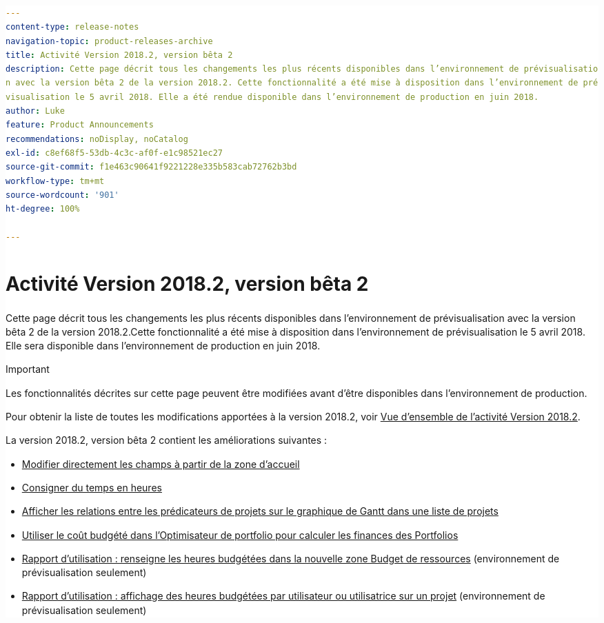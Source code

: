 ```yaml
---
content-type: release-notes
navigation-topic: product-releases-archive
title: Activité Version 2018.2, version bêta 2
description: Cette page décrit tous les changements les plus récents disponibles dans l’environnement de prévisualisation avec la version bêta 2 de la version 2018.2. Cette fonctionnalité a été mise à disposition dans l’environnement de prévisualisation le 5 avril 2018. Elle a été rendue disponible dans l’environnement de production en juin 2018.
author: Luke
feature: Product Announcements
recommendations: noDisplay, noCatalog
exl-id: c8ef68f5-53db-4c3c-af0f-e1c98521ec27
source-git-commit: f1e463c90641f9221228e335b583cab72762b3bd
workflow-type: tm+mt
source-wordcount: '901'
ht-degree: 100%

---
```


# Activité Version 2018.2, version bêta 2

Cette page décrit tous les changements les plus récents disponibles dans l’environnement de prévisualisation avec la version bêta 2 de la version 2018.2.Cette fonctionnalité a été mise à disposition dans l’environnement de prévisualisation le 5 avril 2018. Elle sera disponible dans l’environnement de production en juin 2018.

>[!IMPORTANT]
>
>Les fonctionnalités décrites sur cette page peuvent être modifiées avant d’être disponibles dans l’environnement de production.

Pour obtenir la liste de toutes les modifications apportées à la version 2018.2, voir [Vue d’ensemble de l’activité Version 2018.2](../../../../product-announcements/product-releases/quarterly-release-archive/2018.2-release-activity/2018-2-release-activity-overview.md).

La version 2018.2, version bêta 2 contient les améliorations suivantes :

* [Modifier directement les champs à partir de la zone d’accueil](#edit-fields-directly-from-the-home-area)
* [Consigner du temps en heures](#log-time-in-days)
* [Afficher les relations entre les prédicateurs de projets sur le graphique de Gantt dans une liste de projets](#view-cross-project-predecessor-relationships-on-the-gantt-chart-in-a-list-of-projects)
* [Utiliser le coût budgété dans l’Optimisateur de portfolio pour calculer les finances des Portfolios](#use-budgeted-cost-in-the-portfolio-optimizer-to-calculate-portfolio-finances)
* [Rapport d’utilisation : renseigne les heures budgétées dans la nouvelle zone Budget de ressources](#utilization-report-populates-budgeted-hours-from-new-resource-budgeting-area) (environnement de prévisualisation seulement)

* [Rapport d’utilisation : affichage des heures budgétées par utilisateur ou utilisatrice sur un projet](#utilization-report-view-budgeted-hours-by-user-on-a-project) (environnement de prévisualisation seulement)
